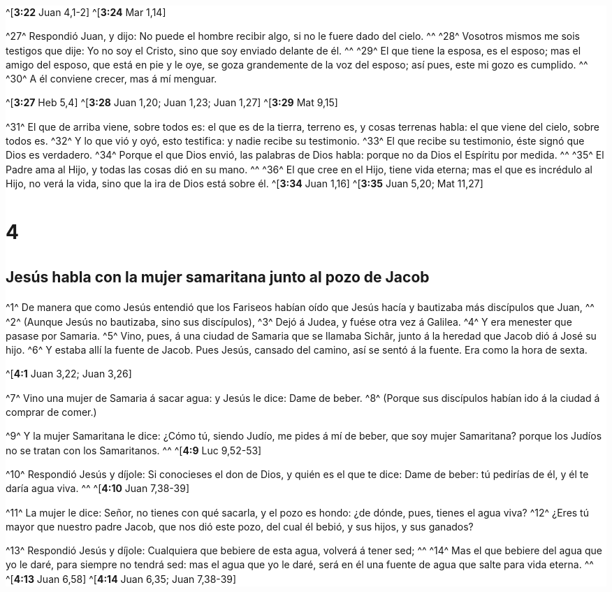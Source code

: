 ^[**3:22** Juan 4,1-2] ^[**3:24** Mar 1,14]

^27^ Respondió Juan, y dijo: No puede el hombre recibir algo, si no le fuere dado del cielo. ^^ ^28^ Vosotros mismos me sois testigos que dije: Yo no soy el Cristo, sino que soy enviado delante de él. ^^ ^29^ El que tiene la esposa, es el esposo; mas el amigo del esposo, que está en pie y le oye, se goza grandemente de la voz del esposo; así pues, este mi gozo es cumplido. ^^ ^30^ A él conviene crecer, mas á mí menguar. 

^[**3:27** Heb 5,4] ^[**3:28** Juan 1,20; Juan 1,23; Juan 1,27] ^[**3:29** Mat 9,15]

^31^ El que de arriba viene, sobre todos es: el que es de la tierra, terreno es, y cosas terrenas habla: el que viene del cielo, sobre todos es. ^32^ Y lo que vió y oyó, esto testifica: y nadie recibe su testimonio. ^33^ El que recibe su testimonio, éste signó que Dios es verdadero. ^34^ Porque el que Dios envió, las palabras de Dios habla: porque no da Dios el Espíritu por medida. ^^ ^35^ El Padre ama al Hijo, y todas las cosas dió en su mano. ^^ ^36^ El que cree en el Hijo, tiene vida eterna; mas el que es incrédulo al Hijo, no verá la vida, sino que la ira de Dios está sobre él.
^[**3:34** Juan 1,16] ^[**3:35** Juan 5,20; Mat 11,27]

# 4 
## Jesús habla con la mujer samaritana junto al pozo de Jacob
^1^ De manera que como Jesús entendió que los Fariseos habían oído que Jesús hacía y bautizaba más discípulos que Juan, ^^ ^2^ (Aunque Jesús no bautizaba, sino sus discípulos), ^3^ Dejó á Judea, y fuése otra vez á Galilea. ^4^ Y era menester que pasase por Samaria. ^5^ Vino, pues, á una ciudad de Samaria que se llamaba Sichâr, junto á la heredad que Jacob dió á José su hijo. ^6^ Y estaba allí la fuente de Jacob. Pues Jesús, cansado del camino, así se sentó á la fuente. Era como la hora de sexta. 

^[**4:1** Juan 3,22; Juan 3,26]

^7^ Vino una mujer de Samaria á sacar agua: y Jesús le dice: Dame de beber. ^8^ (Porque sus discípulos habían ido á la ciudad á comprar de comer.) 


^9^ Y la mujer Samaritana le dice: ¿Cómo tú, siendo Judío, me pides á mí de beber, que soy mujer Samaritana? porque los Judíos no se tratan con los Samaritanos. 
^^ 
^[**4:9** Luc 9,52-53]

^10^ Respondió Jesús y díjole: Si conocieses el don de Dios, y quién es el que te dice: Dame de beber: tú pedirías de él, y él te daría agua viva. 
^^ 
^[**4:10** Juan 7,38-39]

^11^ La mujer le dice: Señor, no tienes con qué sacarla, y el pozo es hondo: ¿de dónde, pues, tienes el agua viva? ^12^ ¿Eres tú mayor que nuestro padre Jacob, que nos dió este pozo, del cual él bebió, y sus hijos, y sus ganados? 


^13^ Respondió Jesús y díjole: Cualquiera que bebiere de esta agua, volverá á tener sed; ^^ ^14^ Mas el que bebiere del agua que yo le daré, para siempre no tendrá sed: mas el agua que yo le daré, será en él una fuente de agua que salte para vida eterna. 
^^ 
^[**4:13** Juan 6,58] ^[**4:14** Juan 6,35; Juan 7,38-39]
